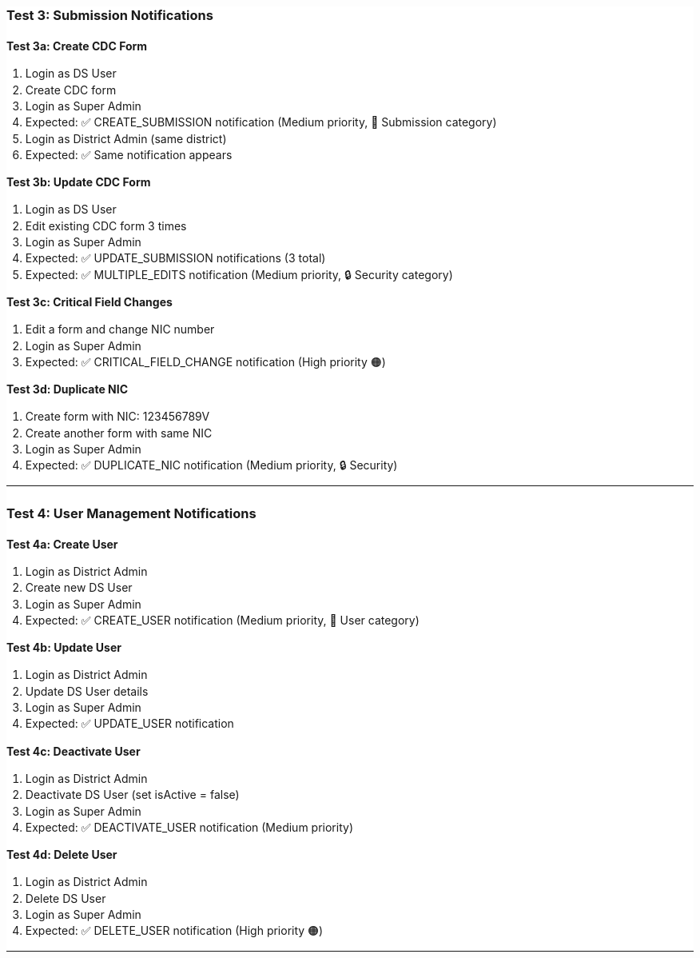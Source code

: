 
### Test 3: Submission Notifications

**Test 3a: Create CDC Form**
1. Login as DS User
2. Create CDC form
3. Login as Super Admin
4. Expected: ✅ CREATE_SUBMISSION notification (Medium priority, 📝 Submission category)
5. Login as District Admin (same district)
6. Expected: ✅ Same notification appears

**Test 3b: Update CDC Form**
1. Login as DS User
2. Edit existing CDC form 3 times
3. Login as Super Admin
4. Expected: ✅ UPDATE_SUBMISSION notifications (3 total)
5. Expected: ✅ MULTIPLE_EDITS notification (Medium priority, 🔒 Security category)

**Test 3c: Critical Field Changes**
1. Edit a form and change NIC number
2. Login as Super Admin
3. Expected: ✅ CRITICAL_FIELD_CHANGE notification (High priority 🟠)

**Test 3d: Duplicate NIC**
1. Create form with NIC: 123456789V
2. Create another form with same NIC
3. Login as Super Admin
4. Expected: ✅ DUPLICATE_NIC notification (Medium priority, 🔒 Security)

---

### Test 4: User Management Notifications

**Test 4a: Create User**
1. Login as District Admin
2. Create new DS User
3. Login as Super Admin
4. Expected: ✅ CREATE_USER notification (Medium priority, 👤 User category)

**Test 4b: Update User**
1. Login as District Admin
2. Update DS User details
3. Login as Super Admin
4. Expected: ✅ UPDATE_USER notification

**Test 4c: Deactivate User**
1. Login as District Admin
2. Deactivate DS User (set isActive = false)
3. Login as Super Admin
4. Expected: ✅ DEACTIVATE_USER notification (Medium priority)

**Test 4d: Delete User**
1. Login as District Admin
2. Delete DS User
3. Login as Super Admin
4. Expected: ✅ DELETE_USER notification (High priority 🟠)

---